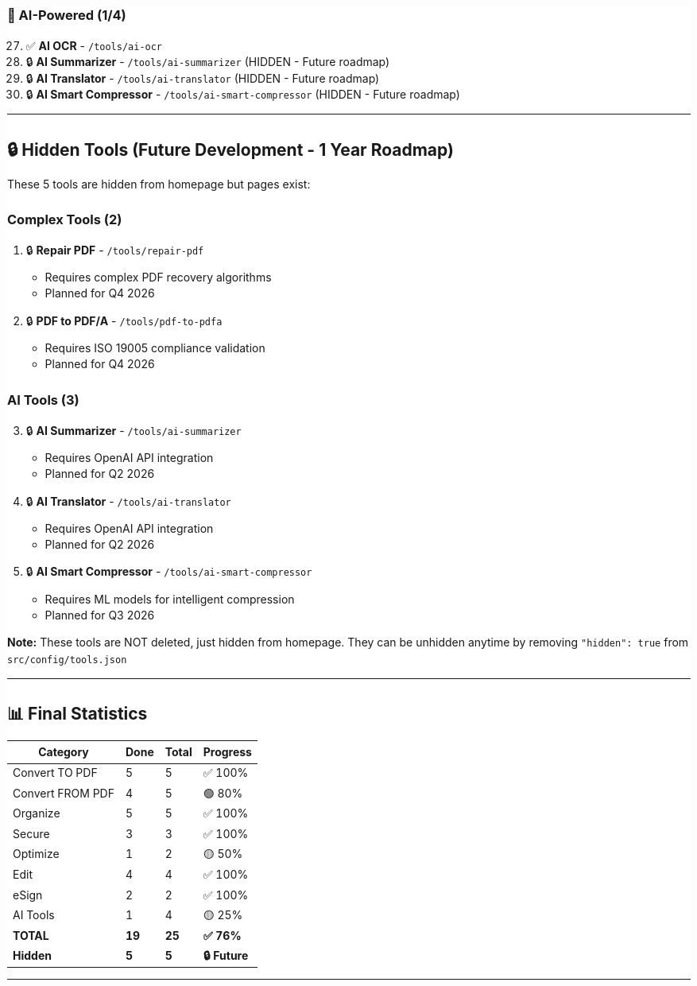 ### 🤖 AI-Powered (1/4)
27. ✅ **AI OCR** - `/tools/ai-ocr`
28. 🔒 **AI Summarizer** - `/tools/ai-summarizer` (HIDDEN - Future roadmap)
29. 🔒 **AI Translator** - `/tools/ai-translator` (HIDDEN - Future roadmap)
30. 🔒 **AI Smart Compressor** - `/tools/ai-smart-compressor` (HIDDEN - Future roadmap)

---

## 🔒 **Hidden Tools (Future Development - 1 Year Roadmap)**

These 5 tools are hidden from homepage but pages exist:

### Complex Tools (2)
1. 🔒 **Repair PDF** - `/tools/repair-pdf`
   - Requires complex PDF recovery algorithms
   - Planned for Q4 2026

2. 🔒 **PDF to PDF/A** - `/tools/pdf-to-pdfa`
   - Requires ISO 19005 compliance validation
   - Planned for Q4 2026

### AI Tools (3)
3. 🔒 **AI Summarizer** - `/tools/ai-summarizer`
   - Requires OpenAI API integration
   - Planned for Q2 2026

4. 🔒 **AI Translator** - `/tools/ai-translator`
   - Requires OpenAI API integration
   - Planned for Q2 2026

5. 🔒 **AI Smart Compressor** - `/tools/ai-smart-compressor`
   - Requires ML models for intelligent compression
   - Planned for Q3 2026

**Note:** These tools are NOT deleted, just hidden from homepage. They can be unhidden anytime by removing `"hidden": true` from `src/config/tools.json`

---

## 📊 **Final Statistics**

| Category | Done | Total | Progress |
|----------|------|-------|----------|
| Convert TO PDF | 5 | 5 | ✅ 100% |
| Convert FROM PDF | 4 | 5 | 🟢 80% |
| Organize | 5 | 5 | ✅ 100% |
| Secure | 3 | 3 | ✅ 100% |
| Optimize | 1 | 2 | 🟡 50% |
| Edit | 4 | 4 | ✅ 100% |
| eSign | 2 | 2 | ✅ 100% |
| AI Tools | 1 | 4 | 🟡 25% |
| **TOTAL** | **19** | **25** | **✅ 76%** |
| **Hidden** | **5** | **5** | **🔒 Future** |

---